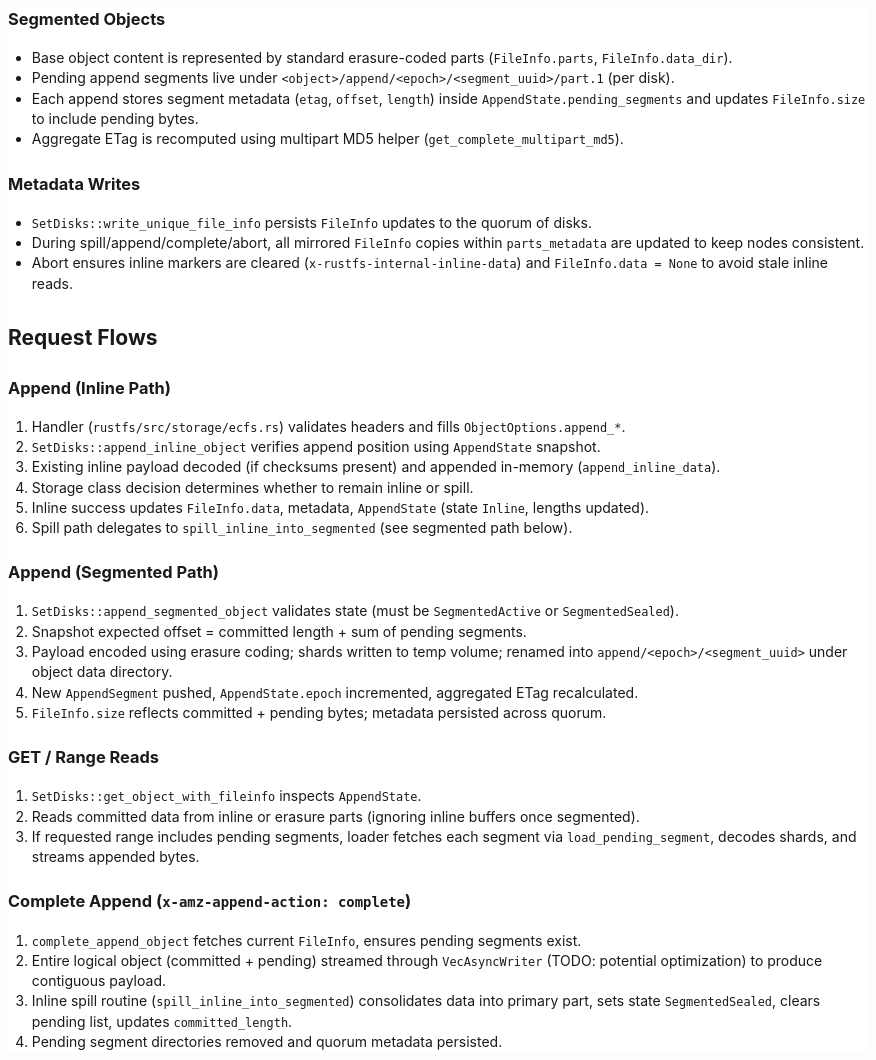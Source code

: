 ### Segmented Objects
- Base object content is represented by standard erasure-coded parts (`FileInfo.parts`, `FileInfo.data_dir`).
- Pending append segments live under `<object>/append/<epoch>/<segment_uuid>/part.1` (per disk).
- Each append stores segment metadata (`etag`, `offset`, `length`) inside `AppendState.pending_segments` and updates `FileInfo.size` to include pending bytes.
- Aggregate ETag is recomputed using multipart MD5 helper (`get_complete_multipart_md5`).

### Metadata Writes
- `SetDisks::write_unique_file_info` persists `FileInfo` updates to the quorum of disks.
- During spill/append/complete/abort, all mirrored `FileInfo` copies within `parts_metadata` are updated to keep nodes consistent.
- Abort ensures inline markers are cleared (`x-rustfs-internal-inline-data`) and `FileInfo.data = None` to avoid stale inline reads.

## Request Flows

### Append (Inline Path)
1. Handler (`rustfs/src/storage/ecfs.rs`) validates headers and fills `ObjectOptions.append_*`.
2. `SetDisks::append_inline_object` verifies append position using `AppendState` snapshot.
3. Existing inline payload decoded (if checksums present) and appended in-memory (`append_inline_data`).
4. Storage class decision determines whether to remain inline or spill.
5. Inline success updates `FileInfo.data`, metadata, `AppendState` (state `Inline`, lengths updated).
6. Spill path delegates to `spill_inline_into_segmented` (see segmented path below).

### Append (Segmented Path)
1. `SetDisks::append_segmented_object` validates state (must be `SegmentedActive` or `SegmentedSealed`).
2. Snapshot expected offset = committed length + sum of pending segments.
3. Payload encoded using erasure coding; shards written to temp volume; renamed into `append/<epoch>/<segment_uuid>` under object data directory.
4. New `AppendSegment` pushed, `AppendState.epoch` incremented, aggregated ETag recalculated.
5. `FileInfo.size` reflects committed + pending bytes; metadata persisted across quorum.

### GET / Range Reads
1. `SetDisks::get_object_with_fileinfo` inspects `AppendState`.
2. Reads committed data from inline or erasure parts (ignoring inline buffers once segmented).
3. If requested range includes pending segments, loader fetches each segment via `load_pending_segment`, decodes shards, and streams appended bytes.

### Complete Append (`x-amz-append-action: complete`)
1. `complete_append_object` fetches current `FileInfo`, ensures pending segments exist.
2. Entire logical object (committed + pending) streamed through `VecAsyncWriter` (TODO: potential optimization) to produce contiguous payload.
3. Inline spill routine (`spill_inline_into_segmented`) consolidates data into primary part, sets state `SegmentedSealed`, clears pending list, updates `committed_length`.
4. Pending segment directories removed and quorum metadata persisted.
